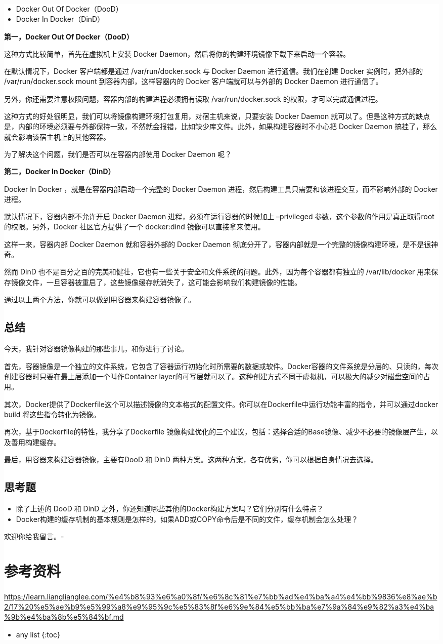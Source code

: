 * Docker Out Of Docker（DooD）
* Docker In Docker（DinD）

**第一，Docker Out Of Docker（DooD）**

这种方式比较简单，首先在虚拟机上安装 Docker Daemon，然后将你的构建环境镜像下载下来启动一个容器。

在默认情况下，Docker 客户端都是通过 /var/run/docker.sock 与 Docker Daemon 进行通信。我们在创建 Docker 实例时，把外部的 /var/run/docker.sock mount 到容器内部，这样容器内的 Docker 客户端就可以与外部的 Docker Daemon 进行通信了。

另外，你还需要注意权限问题，容器内部的构建进程必须拥有读取 /var/run/docker.sock 的权限，才可以完成通信过程。

这种方式的好处很明显，我们可以将镜像构建环境打包复用，对宿主机来说，只要安装 Docker Daemon 就可以了。但是这种方式的缺点是，内部的环境必须要与外部保持一致，不然就会报错，比如缺少库文件。此外，如果构建容器时不小心把 Docker Daemon 搞挂了，那么就会影响该宿主机上的其他容器。

为了解决这个问题，我们是否可以在容器内部使用 Docker Daemon 呢？

**第二，Docker In Docker（DinD）**

Docker In Docker ，就是在容器内部启动一个完整的 Docker Daemon 进程，然后构建工具只需要和该进程交互，而不影响外部的 Docker 进程。

默认情况下，容器内部不允许开启 Docker Daemon 进程，必须在运行容器的时候加上 –privileged 参数，这个参数的作用是真正取得root的权限。另外，Docker 社区官方提供了一个 docker:dind 镜像可以直接拿来使用。

这样一来，容器内部 Docker Daemon 就和容器外部的 Docker Daemon 彻底分开了，容器内部就是一个完整的镜像构建环境，是不是很神奇。

然而 DinD 也不是百分之百的完美和健壮，它也有一些关于安全和文件系统的问题。此外，因为每个容器都有独立的 /var/lib/docker 用来保存镜像文件，一旦容器被重启了，这些镜像缓存就消失了，这可能会影响我们构建镜像的性能。

通过以上两个方法，你就可以做到用容器来构建容器镜像了。

## 总结

今天，我针对容器镜像构建的那些事儿，和你进行了讨论。

首先，容器镜像是一个独立的文件系统，它包含了容器运行初始化时所需要的数据或软件。Docker容器的文件系统是分层的、只读的，每次创建容器时只要在最上层添加一个叫作Container layer的可写层就可以了。这种创建方式不同于虚拟机，可以极大的减少对磁盘空间的占用。

其次，Docker提供了Dockerfile这个可以描述镜像的文本格式的配置文件。你可以在Dockerfile中运行功能丰富的指令，并可以通过docker build 将这些指令转化为镜像。

再次，基于Dockerfile的特性，我分享了Dockerfile 镜像构建优化的三个建议，包括：选择合适的Base镜像、减少不必要的镜像层产生，以及善用构建缓存。

最后，用容器来构建容器镜像，主要有DooD 和 DinD 两种方案。这两种方案，各有优劣，你可以根据自身情况去选择。

## 思考题

* 除了上述的 DooD 和 DinD 之外，你还知道哪些其他的Docker构建方案吗？它们分别有什么特点？
* Docker构建的缓存机制的基本规则是怎样的，如果ADD或COPY命令后是不同的文件，缓存机制会怎么处理？

欢迎你给我留言。-




# 参考资料

https://learn.lianglianglee.com/%e4%b8%93%e6%a0%8f/%e6%8c%81%e7%bb%ad%e4%ba%a4%e4%bb%9836%e8%ae%b2/17%20%e5%ae%b9%e5%99%a8%e9%95%9c%e5%83%8f%e6%9e%84%e5%bb%ba%e7%9a%84%e9%82%a3%e4%ba%9b%e4%ba%8b%e5%84%bf.md

* any list
{:toc}
